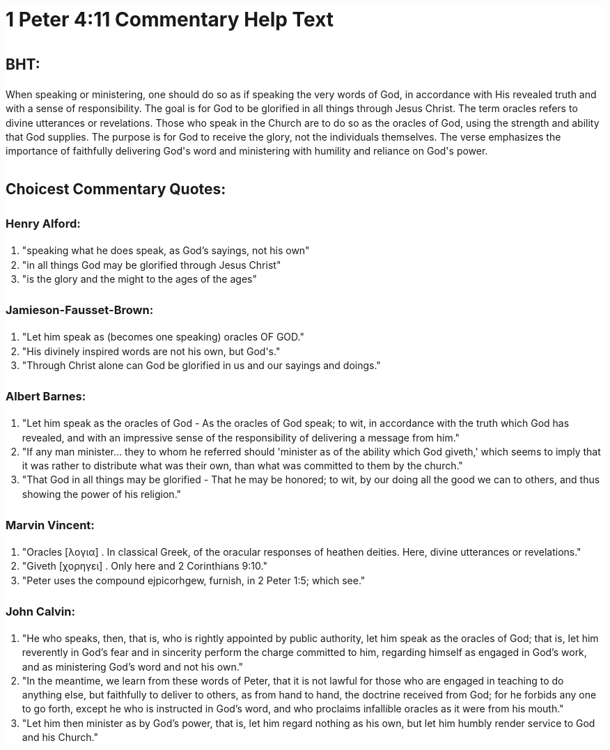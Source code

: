 # 1 Peter 4:11 Commentary Help Text

## BHT:
When speaking or ministering, one should do so as if speaking the very words of God, in accordance with His revealed truth and with a sense of responsibility. The goal is for God to be glorified in all things through Jesus Christ. The term oracles refers to divine utterances or revelations. Those who speak in the Church are to do so as the oracles of God, using the strength and ability that God supplies. The purpose is for God to receive the glory, not the individuals themselves. The verse emphasizes the importance of faithfully delivering God's word and ministering with humility and reliance on God's power.

## Choicest Commentary Quotes:
### Henry Alford:
1. "speaking what he does speak, as God’s sayings, not his own"
2. "in all things God may be glorified through Jesus Christ"
3. "is the glory and the might to the ages of the ages"

### Jamieson-Fausset-Brown:
1. "Let him speak as (becomes one speaking) oracles OF GOD."
2. "His divinely inspired words are not his own, but God's."
3. "Through Christ alone can God be glorified in us and our sayings and doings."

### Albert Barnes:
1. "Let him speak as the oracles of God - As the oracles of God speak; to wit, in accordance with the truth which God has revealed, and with an impressive sense of the responsibility of delivering a message from him."
2. "If any man minister... they to whom he referred should 'minister as of the ability which God giveth,' which seems to imply that it was rather to distribute what was their own, than what was committed to them by the church."
3. "That God in all things may be glorified - That he may be honored; to wit, by our doing all the good we can to others, and thus showing the power of his religion."

### Marvin Vincent:
1. "Oracles [λογια] . In classical Greek, of the oracular responses of heathen deities. Here, divine utterances or revelations." 
2. "Giveth [χορηγει] . Only here and 2 Corinthians 9:10."
3. "Peter uses the compound ejpicorhgew, furnish, in 2 Peter 1:5; which see."

### John Calvin:
1. "He who speaks, then, that is, who is rightly appointed by public authority, let him speak as the oracles of God; that is, let him reverently in God’s fear and in sincerity perform the charge committed to him, regarding himself as engaged in God’s work, and as ministering God’s word and not his own."
2. "In the meantime, we learn from these words of Peter, that it is not lawful for those who are engaged in teaching to do anything else, but faithfully to deliver to others, as from hand to hand, the doctrine received from God; for he forbids any one to go forth, except he who is instructed in God’s word, and who proclaims infallible oracles as it were from his mouth."
3. "Let him then minister as by God’s power, that is, let him regard nothing as his own, but let him humbly render service to God and his Church."
